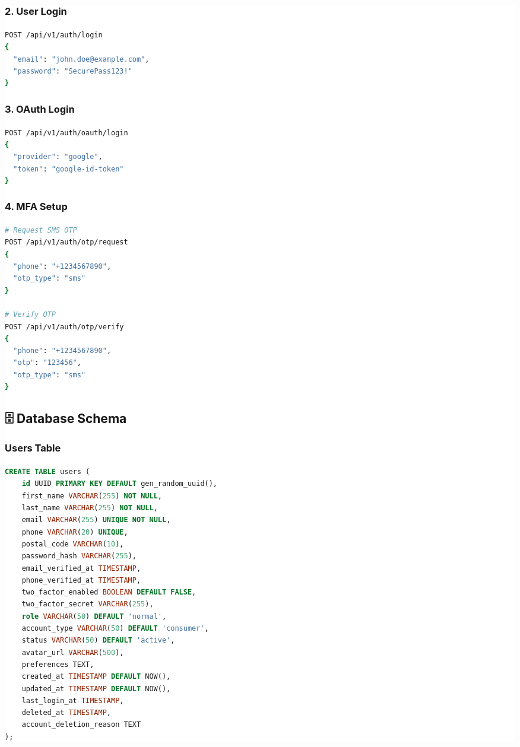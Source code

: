 ### **2. User Login**
```bash
POST /api/v1/auth/login
{
  "email": "john.doe@example.com",
  "password": "SecurePass123!"
}
```

### **3. OAuth Login**
```bash
POST /api/v1/auth/oauth/login
{
  "provider": "google",
  "token": "google-id-token"
}
```

### **4. MFA Setup**
```bash
# Request SMS OTP
POST /api/v1/auth/otp/request
{
  "phone": "+1234567890",
  "otp_type": "sms"
}

# Verify OTP
POST /api/v1/auth/otp/verify
{
  "phone": "+1234567890",
  "otp": "123456",
  "otp_type": "sms"
}
```

## 🗄️ Database Schema

### **Users Table**
```sql
CREATE TABLE users (
    id UUID PRIMARY KEY DEFAULT gen_random_uuid(),
    first_name VARCHAR(255) NOT NULL,
    last_name VARCHAR(255) NOT NULL,
    email VARCHAR(255) UNIQUE NOT NULL,
    phone VARCHAR(20) UNIQUE,
    postal_code VARCHAR(10),
    password_hash VARCHAR(255),
    email_verified_at TIMESTAMP,
    phone_verified_at TIMESTAMP,
    two_factor_enabled BOOLEAN DEFAULT FALSE,
    two_factor_secret VARCHAR(255),
    role VARCHAR(50) DEFAULT 'normal',
    account_type VARCHAR(50) DEFAULT 'consumer',
    status VARCHAR(50) DEFAULT 'active',
    avatar_url VARCHAR(500),
    preferences TEXT,
    created_at TIMESTAMP DEFAULT NOW(),
    updated_at TIMESTAMP DEFAULT NOW(),
    last_login_at TIMESTAMP,
    deleted_at TIMESTAMP,
    account_deletion_reason TEXT
);
```